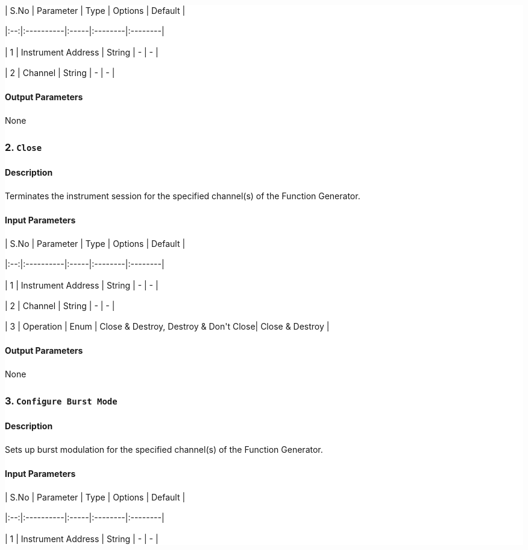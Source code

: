 | S.No | Parameter | Type | Options | Default |

|:--:|:----------|:-----|:--------|:--------|

| 1 | Instrument Address | String | - | - |

| 2 | Channel | String | - | - |



#### Output Parameters

None



### 2. `Close`

#### Description

Terminates the instrument session for the specified channel(s) of the Function Generator.



#### Input Parameters

| S.No | Parameter | Type | Options | Default |

|:--:|:----------|:-----|:--------|:--------|

| 1 | Instrument Address | String | - | - |

| 2 | Channel | String | - | - |

| 3 | Operation | Enum | Close & Destroy, Destroy & Don't Close| Close & Destroy |



#### Output Parameters

None



### 3. `Configure Burst Mode`

#### Description

Sets up burst modulation for the specified channel(s) of the Function Generator.



#### Input Parameters

| S.No | Parameter | Type | Options | Default |

|:--:|:----------|:-----|:--------|:--------|

| 1 | Instrument Address | String | - | - |
